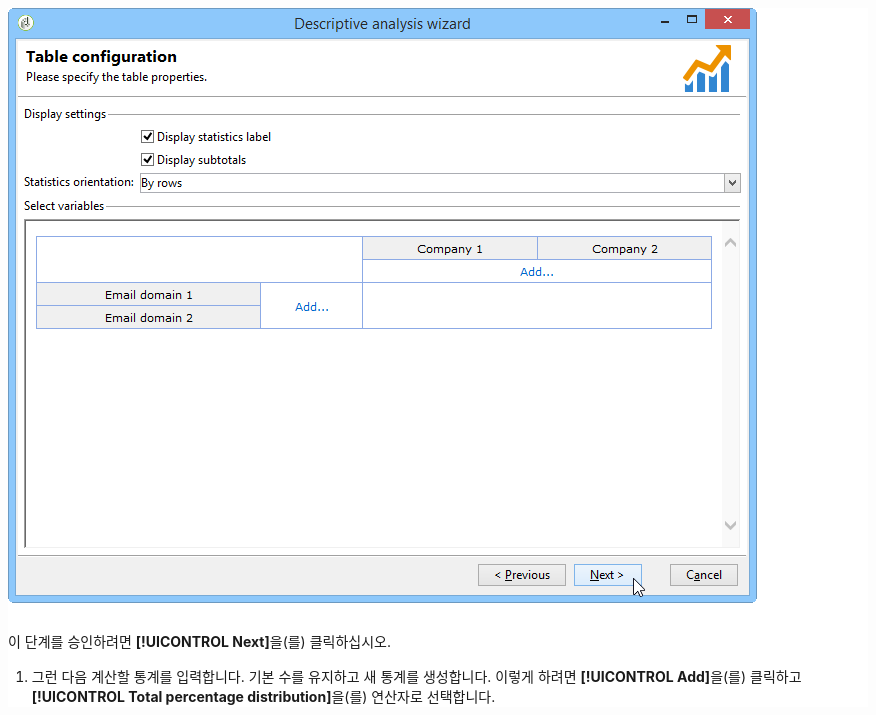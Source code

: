    ![](assets/s_ncs_user_report_wizard_03b.png)

   이 단계를 승인하려면 **[!UICONTROL Next]**&#x200B;을(를) 클릭하십시오.

1. 그런 다음 계산할 통계를 입력합니다. 기본 수를 유지하고 새 통계를 생성합니다. 이렇게 하려면 **[!UICONTROL Add]**&#x200B;을(를) 클릭하고 **[!UICONTROL Total percentage distribution]**&#x200B;을(를) 연산자로 선택합니다.
